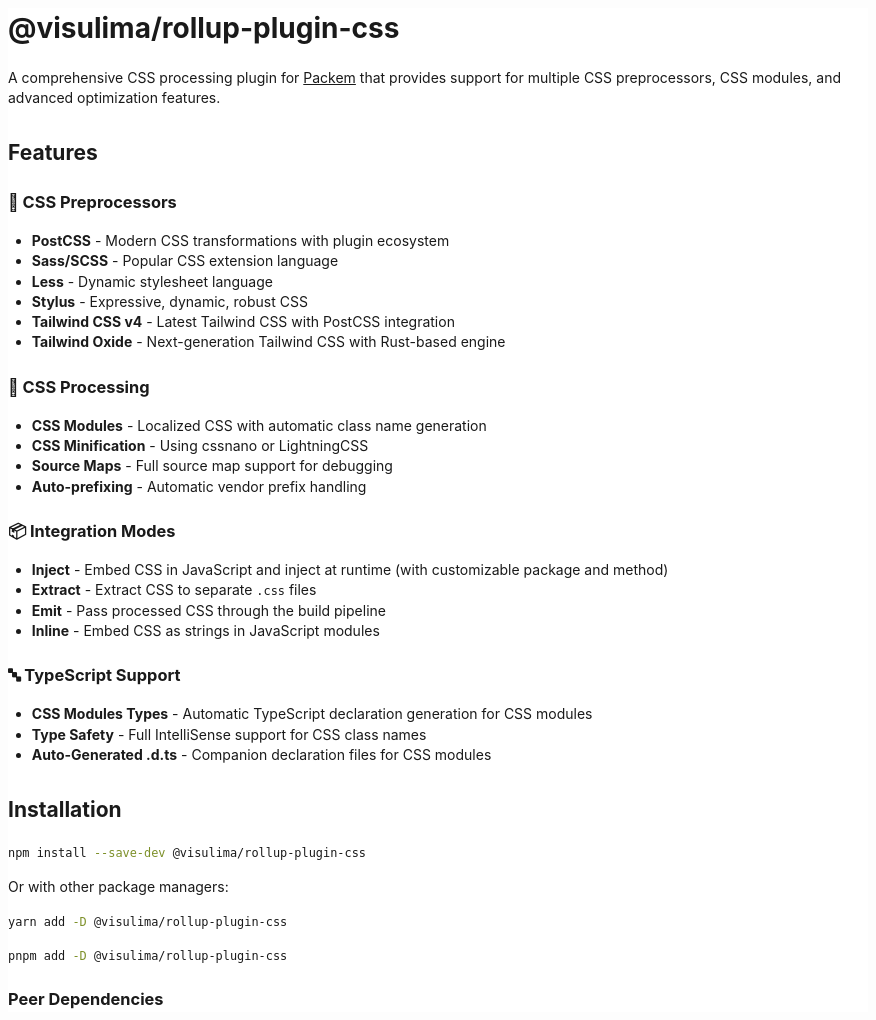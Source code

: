 # @visulima/rollup-plugin-css

A comprehensive CSS processing plugin for [Packem](https://github.com/visulima/packem) that provides support for multiple CSS preprocessors, CSS modules, and advanced optimization features.

## Features

### 🎨 CSS Preprocessors

- **PostCSS** - Modern CSS transformations with plugin ecosystem
- **Sass/SCSS** - Popular CSS extension language
- **Less** - Dynamic stylesheet language
- **Stylus** - Expressive, dynamic, robust CSS
- **Tailwind CSS v4** - Latest Tailwind CSS with PostCSS integration
- **Tailwind Oxide** - Next-generation Tailwind CSS with Rust-based engine

### 🔧 CSS Processing

- **CSS Modules** - Localized CSS with automatic class name generation
- **CSS Minification** - Using cssnano or LightningCSS
- **Source Maps** - Full source map support for debugging
- **Auto-prefixing** - Automatic vendor prefix handling

### 📦 Integration Modes

- **Inject** - Embed CSS in JavaScript and inject at runtime (with customizable package and method)
- **Extract** - Extract CSS to separate `.css` files
- **Emit** - Pass processed CSS through the build pipeline
- **Inline** - Embed CSS as strings in JavaScript modules

### 🔤 TypeScript Support

- **CSS Modules Types** - Automatic TypeScript declaration generation for CSS modules
- **Type Safety** - Full IntelliSense support for CSS class names
- **Auto-Generated .d.ts** - Companion declaration files for CSS modules

## Installation

```bash
npm install --save-dev @visulima/rollup-plugin-css
```

Or with other package managers:

```bash
yarn add -D @visulima/rollup-plugin-css
```

```bash
pnpm add -D @visulima/rollup-plugin-css
```

### Peer Dependencies
